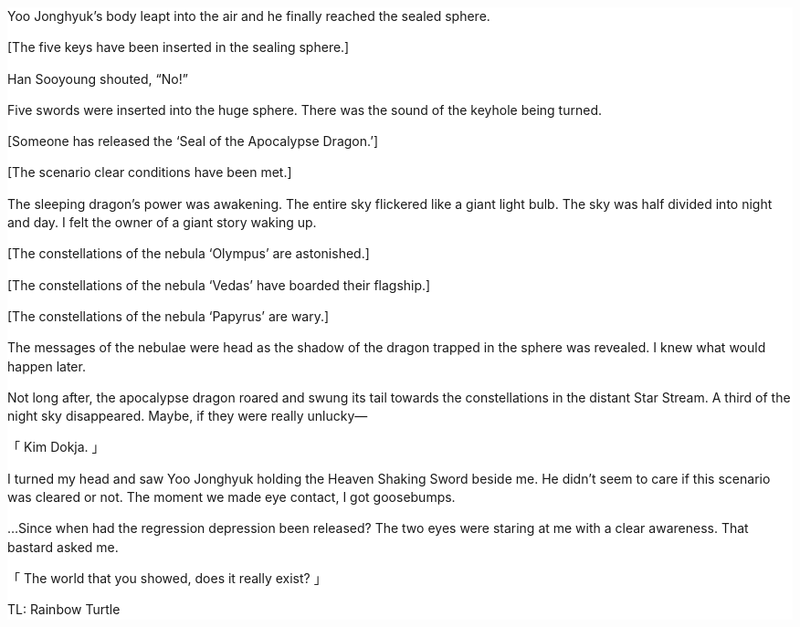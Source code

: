 Yoo Jonghyuk’s body leapt into the air and he finally reached the sealed sphere.

[The five keys have been inserted in the sealing sphere.]

Han Sooyoung shouted, “No!”

Five swords were inserted into the huge sphere. There was the sound of the keyhole being turned.

[Someone has released the ‘Seal of the Apocalypse Dragon.’]

[The scenario clear conditions have been met.]

The sleeping dragon’s power was awakening. The entire sky flickered like a giant light bulb. The sky was half divided into night and day. I felt the owner of a giant story waking up.

[The constellations of the nebula ‘Olympus’ are astonished.]

[The constellations of the nebula ‘Vedas’ have boarded their flagship.]

[The constellations of the nebula ‘Papyrus’ are wary.]

The messages of the nebulae were head as the shadow of the dragon trapped in the sphere was revealed. I knew what would happen later.

Not long after, the apocalypse dragon roared and swung its tail towards the constellations in the distant Star Stream. A third of the night sky disappeared. Maybe, if they were really unlucky―

「 Kim Dokja. 」

I turned my head and saw Yoo Jonghyuk holding the Heaven Shaking Sword beside me. He didn’t seem to care if this scenario was cleared or not. The moment we made eye contact, I got goosebumps.

…Since when had the regression depression been released? The two eyes were staring at me with a clear awareness. That bastard asked me.

「 The world that you showed, does it really exist? 」

TL: Rainbow Turtle
